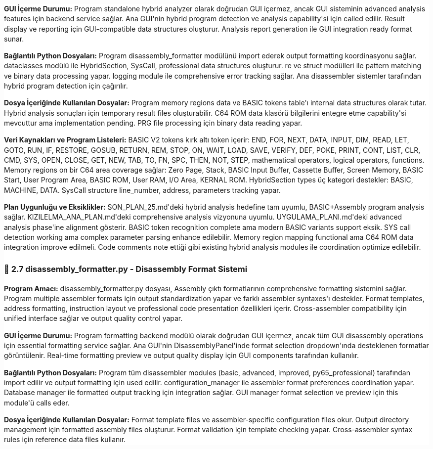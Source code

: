 **GUI İçerme Durumu:** Program standalone hybrid analyzer olarak doğrudan GUI içermez, ancak GUI sisteminin advanced analysis features için backend service sağlar. Ana GUI'nin hybrid program detection ve analysis capability'si için called edilir. Result display ve reporting için GUI-compatible data structures oluşturur. Analysis report generation ile GUI integration ready format sunar.

**Bağlantılı Python Dosyaları:** Program disassembly_formatter modülünü import ederek output formatting koordinasyonu sağlar. dataclasses modülü ile HybridSection, SysCall, professional data structures oluşturur. re ve struct modülleri ile pattern matching ve binary data processing yapar. logging module ile comprehensive error tracking sağlar. Ana disassembler sistemler tarafından hybrid program detection için çağırılır.

**Dosya İçeriğinde Kullanılan Dosyalar:** Program memory regions data ve BASIC tokens table'ı internal data structures olarak tutar. Hybrid analysis sonuçları için temporary result files oluşturabilir. C64 ROM data klasörü bilgilerini entegre etme capability'si mevcuttur ama implementation pending. PRG file processing için binary data reading yapar.

**Veri Kaynakları ve Program Listeleri:** BASIC V2 tokens kırk altı token içerir: END, FOR, NEXT, DATA, INPUT, DIM, READ, LET, GOTO, RUN, IF, RESTORE, GOSUB, RETURN, REM, STOP, ON, WAIT, LOAD, SAVE, VERIFY, DEF, POKE, PRINT, CONT, LIST, CLR, CMD, SYS, OPEN, CLOSE, GET, NEW, TAB, TO, FN, SPC, THEN, NOT, STEP, mathematical operators, logical operators, functions. Memory regions on bir C64 area coverage sağlar: Zero Page, Stack, BASIC Input Buffer, Cassette Buffer, Screen Memory, BASIC Start, User Program Area, BASIC ROM, User RAM, I/O Area, KERNAL ROM. HybridSection types üç kategori destekler: BASIC, MACHINE, DATA. SysCall structure line_number, address, parameters tracking yapar.

**Plan Uygunluğu ve Eksiklikler:** SON_PLAN_25.md'deki hybrid analysis hedefine tam uyumlu, BASIC+Assembly program analysis sağlar. KIZILELMA_ANA_PLAN.md'deki comprehensive analysis vizyonuna uyumlu. UYGULAMA_PLANI.md'deki advanced analysis phase'ine alignment gösterir. BASIC token recognition complete ama modern BASIC variants support eksik. SYS call detection working ama complex parameter parsing enhance edilebilir. Memory region mapping functional ama C64 ROM data integration improve edilmeli. Code comments note ettiği gibi existing hybrid analysis modules ile coordination optimize edilebilir.

### 🔧 **2.7 disassembly_formatter.py** - Disassembly Format Sistemi

**Program Amacı:** disassembly_formatter.py dosyası, Assembly çıktı formatlarının comprehensive formatting sistemini sağlar. Program multiple assembler formats için output standardization yapar ve farklı assembler syntaxes'ı destekler. Format templates, address formatting, instruction layout ve professional code presentation özellikleri içerir. Cross-assembler compatibility için unified interface sağlar ve output quality control yapar.

**GUI İçerme Durumu:** Program formatting backend modülü olarak doğrudan GUI içermez, ancak tüm GUI disassembly operations için essential formatting service sağlar. Ana GUI'nin DisassemblyPanel'inde format selection dropdown'ında desteklenen formatlar görüntülenir. Real-time formatting preview ve output quality display için GUI components tarafından kullanılır.

**Bağlantılı Python Dosyaları:** Program tüm disassembler modules (basic, advanced, improved, py65_professional) tarafından import edilir ve output formatting için used edilir. configuration_manager ile assembler format preferences coordination yapar. Database manager ile formatted output tracking için integration sağlar. GUI manager format selection ve preview için this module'ü calls eder.

**Dosya İçeriğinde Kullanılan Dosyalar:** Format template files ve assembler-specific configuration files okur. Output directory management için formatted assembly files oluşturur. Format validation için template checking yapar. Cross-assembler syntax rules için reference data files kullanır.
